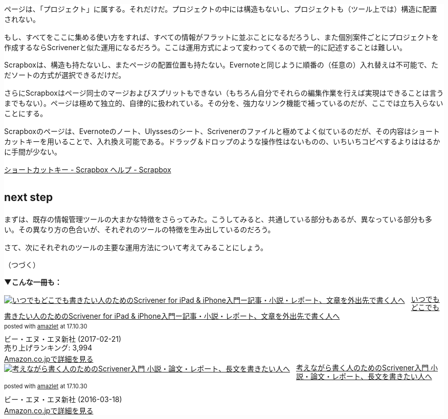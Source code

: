 ページは、「プロジェクト」に属する。それだけだ。プロジェクトの中には構造もないし、プロジェクトも（ツール上では）構造に配置されない。

もし、すべてをここに集める使い方をすれば、すべての情報がフラットに並ぶことになるだろうし、また個別案件ごとにプロジェクトを作成するならScrivenerと似た運用になるだろう。ここは運用方式によって変わってくるので統一的に記述することは難しい。

Scrapboxは、構造も持たないし、またページの配置位置も持たない。Evernoteと同じように順番の（任意の）入れ替えは不可能で、ただソートの方式が選択できるだけだ。

さらにScrapboxはページ同士のマージおよびスプリットもできない（もちろん自分でそれらの編集作業を行えば実現はできることは言うまでもない）。ページは極めて独立的、自律的に扱われている。その分を、強力なリンク機能で補っているのだが、ここでは立ち入らないことにする。

Scrapboxのページは、Evernoteのノート、Ulyssesのシート、Scrivenerのファイルと極めてよく似ているのだが、その内容はショートカットキーを用いることで、入れ換え可能である。ドラッグ＆ドロップのような操作性はないものの、いちいちコピペするよりははるかに手間が少ない。

<a href="https://scrapbox.io/help-jp/%E3%82%B7%E3%83%A7%E3%83%BC%E3%83%88%E3%82%AB%E3%83%83%E3%83%88%E3%82%AD%E3%83%BC">ショートカットキー - Scrapbox ヘルプ - Scrapbox</a>

<h2>next step</h2>

まずは、既存の情報管理ツールの大まかな特徴をさらってみた。こうしてみると、共通している部分もあるが、異なっている部分も多い。その異なり方の色合いが、それぞれのツールの特徴を生み出しているのだろう。

さて、次にそれぞれのツールの主要な運用方法について考えてみることにしょう。

（つづく）

<strong>▼こんな一冊も：</strong>

<div class="amazlet-box" style="margin-bottom:0px;"><div class="amazlet-image" style="float:left;margin:0px 12px 1px 0px;"><a href="http://www.amazon.co.jp/exec/obidos/ASIN/B06WD4HSMX/rashita1000-22/ref=nosim/" name="amazletlink" target="_blank"><img src="https://images-fe.ssl-images-amazon.com/images/I/51MzvBg-sCL._SL160_.jpg" alt="いつでもどこでも書きたい人のためのScrivener for iPad & iPhone入門ー記事・小説・レポート、文章を外出先で書く人へ" style="border: none;" /></a></div><div class="amazlet-info" style="line-height:120%; margin-bottom: 10px"><div class="amazlet-name" style="margin-bottom:10px;line-height:120%"><a href="http://www.amazon.co.jp/exec/obidos/ASIN/B06WD4HSMX/rashita1000-22/ref=nosim/" name="amazletlink" target="_blank">いつでもどこでも書きたい人のためのScrivener for iPad & iPhone入門ー記事・小説・レポート、文章を外出先で書く人へ</a><div class="amazlet-powered-date" style="font-size:80%;margin-top:5px;line-height:120%">posted with <a href="http://www.amazlet.com/" title="amazlet" target="_blank">amazlet</a> at 17.10.30</div></div><div class="amazlet-detail">ビー・エヌ・エヌ新社 (2017-02-21)<br />売り上げランキング: 3,994<br /></div><div class="amazlet-sub-info" style="float: left;"><div class="amazlet-link" style="margin-top: 5px"><a href="http://www.amazon.co.jp/exec/obidos/ASIN/B06WD4HSMX/rashita1000-22/ref=nosim/" name="amazletlink" target="_blank">Amazon.co.jpで詳細を見る</a></div></div></div><div class="amazlet-footer" style="clear: left"></div></div>

<div class="amazlet-box" style="margin-bottom:0px;"><div class="amazlet-image" style="float:left;margin:0px 12px 1px 0px;"><a href="http://www.amazon.co.jp/exec/obidos/ASIN/B01CZCM53A/rashita1000-22/ref=nosim/" name="amazletlink" target="_blank"><img src="https://images-fe.ssl-images-amazon.com/images/I/51WRrRBneVL._SL160_.jpg" alt="考えながら書く人のためのScrivener入門 小説・論文・レポート、長文を書きたい人へ" style="border: none;" /></a></div><div class="amazlet-info" style="line-height:120%; margin-bottom: 10px"><div class="amazlet-name" style="margin-bottom:10px;line-height:120%"><a href="http://www.amazon.co.jp/exec/obidos/ASIN/B01CZCM53A/rashita1000-22/ref=nosim/" name="amazletlink" target="_blank">考えながら書く人のためのScrivener入門 小説・論文・レポート、長文を書きたい人へ</a><div class="amazlet-powered-date" style="font-size:80%;margin-top:5px;line-height:120%">posted with <a href="http://www.amazlet.com/" title="amazlet" target="_blank">amazlet</a> at 17.10.30</div></div><div class="amazlet-detail">ビー・エヌ・エヌ新社 (2016-03-18)<br /></div><div class="amazlet-sub-info" style="float: left;"><div class="amazlet-link" style="margin-top: 5px"><a href="http://www.amazon.co.jp/exec/obidos/ASIN/B01CZCM53A/rashita1000-22/ref=nosim/" name="amazletlink" target="_blank">Amazon.co.jpで詳細を見る</a></div></div></div><div class="amazlet-footer" style="clear: left"></div></div>
